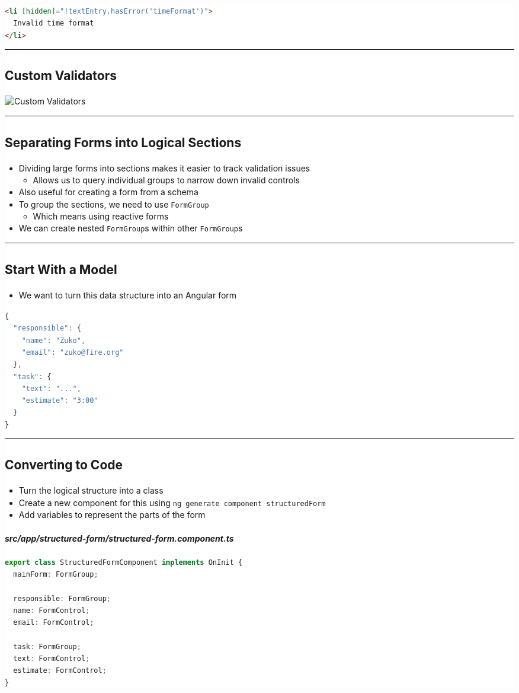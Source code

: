 ```html
<li [hidden]="!textEntry.hasError('timeFormat')">
  Invalid time format
</li>
```

---

## Custom Validators

![Custom Validators](images/screenshot-invalid-time-format.png)



---

## Separating Forms into Logical Sections

- Dividing large forms into sections makes it easier to track validation issues
  - Allows us to query individual groups to narrow down invalid controls
- Also useful for creating a form from a schema
- To group the sections, we need to use `FormGroup`
  - Which means using reactive forms
- We can create nested `FormGroup`s within other `FormGroup`s

---

## Start With a Model

- We want to turn this data structure into an Angular form

```ts
{
  "responsible": {
    "name": "Zuko",
    "email": "zuko@fire.org"
  },
  "task": {
    "text": "...",
    "estimate": "3:00"
  }
}
```

---

## Converting to Code

- Turn the logical structure into a class
- Create a new component for this using `ng generate component structuredForm`
- Add variables to represent the parts of the form

#### _src/app/structured-form/structured-form.component.ts_
```ts
export class StructuredFormComponent implements OnInit {
  mainForm: FormGroup;

  responsible: FormGroup;
  name: FormControl;
  email: FormControl;

  task: FormGroup;
  text: FormControl;
  estimate: FormControl;
}
```